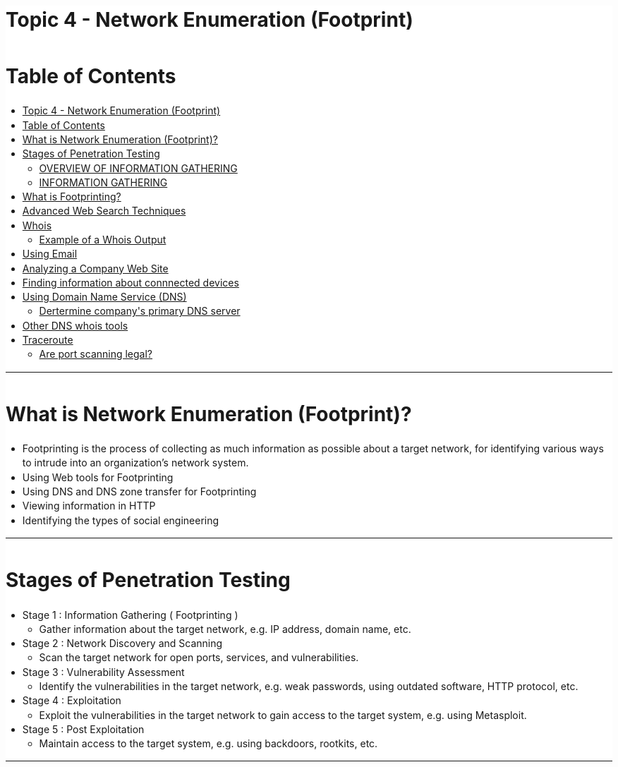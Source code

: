 # Topic 4 - Network Enumeration (Footprint)

# Table of Contents
- [Topic 4 - Network Enumeration (Footprint)](#topic-4---network-enumeration-footprint)
- [Table of Contents](#table-of-contents)
- [What is Network Enumeration (Footprint)?](#what-is-network-enumeration-footprint)
- [Stages of Penetration Testing](#stages-of-penetration-testing)
  - [OVERVIEW OF INFORMATION GATHERING](#overview-of-information-gathering)
  - [INFORMATION GATHERING](#information-gathering)
- [What is Footprinting?](#what-is-footprinting)
- [Advanced Web Search Techniques](#advanced-web-search-techniques)
- [Whois](#whois)
  - [Example of a Whois Output](#example-of-a-whois-output)
- [Using Email](#using-email)
- [Analyzing a Company Web Site](#analyzing-a-company-web-site)
- [Finding information about connnected devices](#finding-information-about-connnected-devices)
- [Using Domain Name Service (DNS)](#using-domain-name-service-dns)
  - [Dertermine company's primary DNS server](#dertermine-companys-primary-dns-server)
- [Other DNS whois tools](#other-dns-whois-tools)
- [Traceroute](#traceroute)
  - [Are port scanning legal?](#are-port-scanning-legal)



-------------------------
# What is Network Enumeration (Footprint)?

- Footprinting is the process of collecting as much information as possible about a target network, for identifying various ways to intrude into an organization’s network system.
- Using Web tools for Footprinting 
- Using DNS and DNS zone transfer for Footprinting
- Viewing information in HTTP
- Identifying the types of social engineering

-------------------------
# Stages of Penetration Testing
- Stage 1 : Information Gathering ( Footprinting )
  - Gather information about the target network, e.g. IP address, domain name, etc.
- Stage 2 : Network Discovery and Scanning
  - Scan the target network for open ports, services, and vulnerabilities.
- Stage 3 : Vulnerability Assessment
  - Identify the vulnerabilities in the target network, e.g. weak passwords, using outdated software, HTTP protocol, etc.
- Stage 4 : Exploitation
  - Exploit the vulnerabilities in the target network to gain access to the target system, e.g. using Metasploit.
- Stage 5 : Post Exploitation
  -   Maintain access to the target system, e.g. using backdoors, rootkits, etc. 
-------------------------
